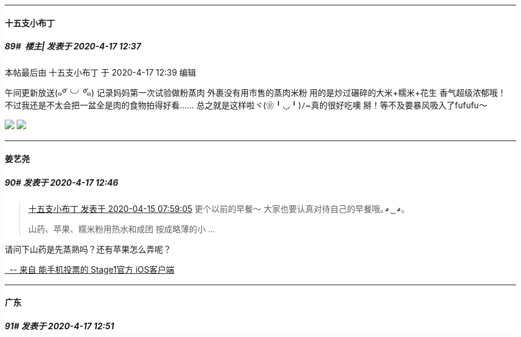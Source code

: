 





-----

####  十五支小布丁  
##### 89#         楼主| 发表于 2020-4-17 12:37



 本帖最后由 十五支小布丁 于 2020-4-17 12:39 编辑 

午间更新放送(๑ºั╰╯ºั๑) 
记录妈妈第一次试验做粉蒸肉
外裹没有用市售的蒸肉米粉
用的是炒过碾碎的大米+糯米+花生
香气超级浓郁哦！
不过我还是不太会把一盆全是肉的食物拍得好看……
总之就是这样啦ヾ(❀╹◡╹)ﾉ~真的很好吃噢
掰！等不及要暴风吸入了fufufu～

<img src="https://p.sda1.dev/0/fdb5e3e5267f2acec16afeab4ef51a05/IMG_92905684A9302B33270B092DC6CEBA13.jpeg" referrerpolicy="no-referrer">

<img src="https://p.sda1.dev/0/adc2c16065ee9683c66af7484e580fb1/IMG_74CEDB351152AA8A41F81A9C3CBADF44.jpeg" referrerpolicy="no-referrer">







-----

####  姜艺尧  
##### 90#       发表于 2020-4-17 12:46



<blockquote><a href="httphttps://bbs.saraba1st.com/2b/forum.php?mod=redirect&amp;goto=findpost&amp;pid=47084579&amp;ptid=1924161" target="_blank">十五支小布丁 发表于 2020-04-15 07:59:05</a>
更个以前的早餐～
大家也要认真对待自己的早餐哦｡◕‿◕｡

山药、苹果、糯米粉用热水和成团
按成略薄的小 ...</blockquote>请问下山药是先蒸熟吗？还有苹果怎么弄呢？

[  -- 来自 能手机投票的 Stage1官方 iOS客户端](https://itunes.apple.com/fi/app/saraba1st/id1221237470?mt=8)







-----

####  广东  
##### 91#       发表于 2020-4-17 12:51

